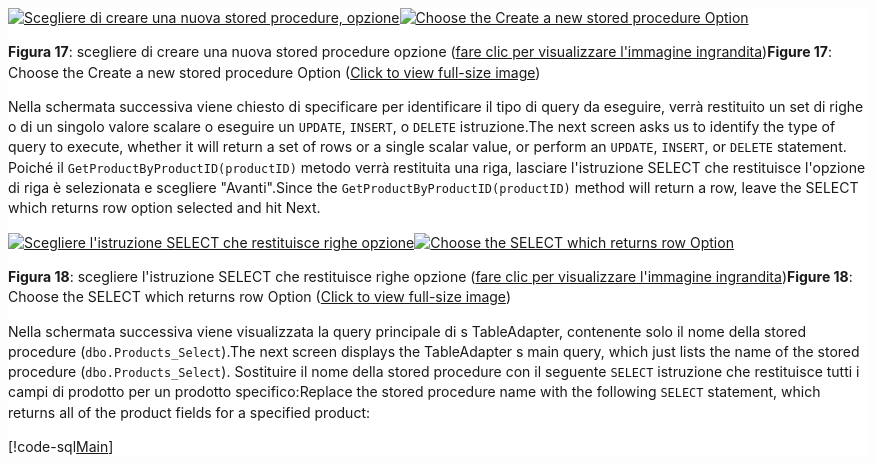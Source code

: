 
<span data-ttu-id="2deeb-279">[![Scegliere di creare una nuova stored procedure, opzione](creating-new-stored-procedures-for-the-typed-dataset-s-tableadapters-cs/_static/image36.png)](creating-new-stored-procedures-for-the-typed-dataset-s-tableadapters-cs/_static/image35.png)</span><span class="sxs-lookup"><span data-stu-id="2deeb-279">[![Choose the Create a new stored procedure Option](creating-new-stored-procedures-for-the-typed-dataset-s-tableadapters-cs/_static/image36.png)](creating-new-stored-procedures-for-the-typed-dataset-s-tableadapters-cs/_static/image35.png)</span></span>

<span data-ttu-id="2deeb-280">**Figura 17**: scegliere di creare una nuova stored procedure opzione ([fare clic per visualizzare l'immagine ingrandita](creating-new-stored-procedures-for-the-typed-dataset-s-tableadapters-cs/_static/image37.png))</span><span class="sxs-lookup"><span data-stu-id="2deeb-280">**Figure 17**: Choose the Create a new stored procedure Option ([Click to view full-size image](creating-new-stored-procedures-for-the-typed-dataset-s-tableadapters-cs/_static/image37.png))</span></span>


<span data-ttu-id="2deeb-281">Nella schermata successiva viene chiesto di specificare per identificare il tipo di query da eseguire, verrà restituito un set di righe o di un singolo valore scalare o eseguire un `UPDATE`, `INSERT`, o `DELETE` istruzione.</span><span class="sxs-lookup"><span data-stu-id="2deeb-281">The next screen asks us to identify the type of query to execute, whether it will return a set of rows or a single scalar value, or perform an `UPDATE`, `INSERT`, or `DELETE` statement.</span></span> <span data-ttu-id="2deeb-282">Poiché il `GetProductByProductID(productID)` metodo verrà restituita una riga, lasciare l'istruzione SELECT che restituisce l'opzione di riga è selezionata e scegliere "Avanti".</span><span class="sxs-lookup"><span data-stu-id="2deeb-282">Since the `GetProductByProductID(productID)` method will return a row, leave the SELECT which returns row option selected and hit Next.</span></span>


<span data-ttu-id="2deeb-283">[![Scegliere l'istruzione SELECT che restituisce righe opzione](creating-new-stored-procedures-for-the-typed-dataset-s-tableadapters-cs/_static/image39.png)](creating-new-stored-procedures-for-the-typed-dataset-s-tableadapters-cs/_static/image38.png)</span><span class="sxs-lookup"><span data-stu-id="2deeb-283">[![Choose the SELECT which returns row Option](creating-new-stored-procedures-for-the-typed-dataset-s-tableadapters-cs/_static/image39.png)](creating-new-stored-procedures-for-the-typed-dataset-s-tableadapters-cs/_static/image38.png)</span></span>

<span data-ttu-id="2deeb-284">**Figura 18**: scegliere l'istruzione SELECT che restituisce righe opzione ([fare clic per visualizzare l'immagine ingrandita](creating-new-stored-procedures-for-the-typed-dataset-s-tableadapters-cs/_static/image40.png))</span><span class="sxs-lookup"><span data-stu-id="2deeb-284">**Figure 18**: Choose the SELECT which returns row Option ([Click to view full-size image](creating-new-stored-procedures-for-the-typed-dataset-s-tableadapters-cs/_static/image40.png))</span></span>


<span data-ttu-id="2deeb-285">Nella schermata successiva viene visualizzata la query principale di s TableAdapter, contenente solo il nome della stored procedure (`dbo.Products_Select`).</span><span class="sxs-lookup"><span data-stu-id="2deeb-285">The next screen displays the TableAdapter s main query, which just lists the name of the stored procedure (`dbo.Products_Select`).</span></span> <span data-ttu-id="2deeb-286">Sostituire il nome della stored procedure con il seguente `SELECT` istruzione che restituisce tutti i campi di prodotto per un prodotto specifico:</span><span class="sxs-lookup"><span data-stu-id="2deeb-286">Replace the stored procedure name with the following `SELECT` statement, which returns all of the product fields for a specified product:</span></span>


[!code-sql[Main](creating-new-stored-procedures-for-the-typed-dataset-s-tableadapters-cs/samples/sample9.sql)]
